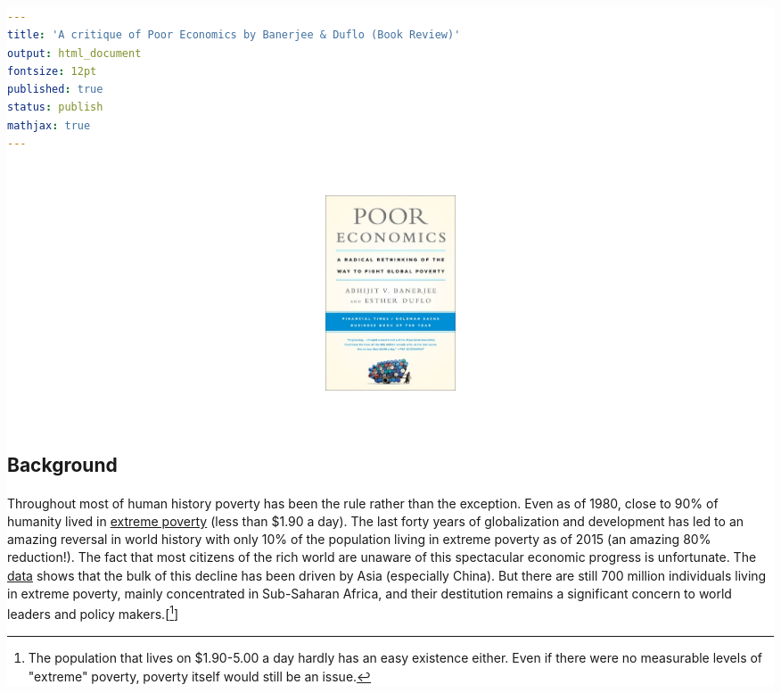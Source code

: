 ```yaml
---
title: 'A critique of Poor Economics by Banerjee & Duflo (Book Review)'
output: html_document
fontsize: 12pt
published: true
status: publish
mathjax: true
---
```


<br>
<p align="center"><img src="/figures/poor_economics.jpg" width="17%"></p>
<br>

## Background

Throughout most of human history poverty has been the rule rather than the exception. Even as of 1980, close to 90% of humanity lived in [extreme poverty](https://tinyurl.com/yywds9nf) (less than $1.90 a day). The last forty years of globalization and development has led to an amazing reversal in world history with only 10% of the population living in extreme poverty as of 2015 (an amazing 80% reduction!). The fact that most citizens of the rich world are unaware of this spectacular economic progress is unfortunate. The [data](https://tinyurl.com/y8s85rxk) shows that the bulk of this decline has been driven by Asia (especially China). But there are still 700 million individuals living in extreme poverty, mainly concentrated in Sub-Saharan Africa, and their destitution remains a significant concern to world leaders and policy makers.[[^1]] 


[^1]: The population that lives on $1.90-5.00 a day hardly has an easy existence either. Even if there were no measurable levels of "extreme" poverty, poverty itself would still be an issue.
[^2]: For example the effectiveness of a school voucher program in Nairobi is unlikely to produce the same results in Lima due to drastically different cultural and institutional forces.
[^3]: The history of Canada's tragic relationship with First Nations is too long and complicated to go into here, but it shares a similar story to the way other aboriginal groups were marginalized and killed in the other settler colonies.  
[^4]: Robert Pondiscio discusses this in his book *How the Other Half Learns*. 
[^5]: It was Banerjee and Duflo's [research](https://pubs.aeaweb.org/doi/pdfplus/10.1257/app.20130533) that helped to pop the bubble of inflated expectations around microfinance. 
[^6]: Since the average number of hours worked in a week is 20, this amounts to a difference between a 17% and 14% increase, respectively.
[^7]: In other words it was not a "statistically significant and large effect size" it was a "large effect size because it was statistically significant". 
[^8]: Individual researchers often forget that their research is part of a system. There is the old riddle of the email you get sent every Friday night which accurately predicts the results of the weekend football game. How can this mysterious email predict the results of the game week after week? Simple, it sends different people different predictions every week, and by random chance you happen to be the one of the few who see the string of successes. By not appreciating you were part of a system you did not "deflate" the impressiveness of the results to the overall number of predictions being made. Statistically significant findings in scientific research are equivalent to such miraculous predictions because results that are often not significant are either not discussed or not published.
[^9]: This is what the statistician Andrew Gelman refers to as the [piranha problem](https://statmodeling.stat.columbia.edu/2017/12/15/piranha-problem-social-psychology-behavioral-economics-button-pushing-model-science-eats/) whereby large effects would quickly cannibalize each other into non-existence!